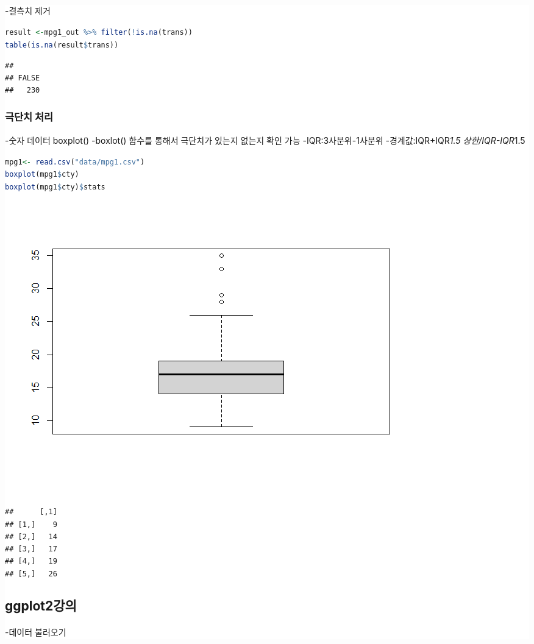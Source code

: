 -결측치 제거


```r
result <-mpg1_out %>% filter(!is.na(trans))
table(is.na(result$trans))
```

```
## 
## FALSE 
##   230
```

### 극단치 처리

-숫자 데이터 boxplot() -boxlot() 함수를 통해서 극단치가 있는지 없는지 확인 가능 -IQR:3사분위-1사분위 -경계값:IQR+IQR*1.5 상한/IQR-IQR*1.5


```r
mpg1<- read.csv("data/mpg1.csv")
boxplot(mpg1$cty)
boxplot(mpg1$cty)$stats
```

![](day0622_files/figure-html/unnamed-chunk-13-1.png)

```
##      [,1]
## [1,]    9
## [2,]   14
## [3,]   17
## [4,]   19
## [5,]   26
```
## ggplot2강의
-데이터 불러오기
